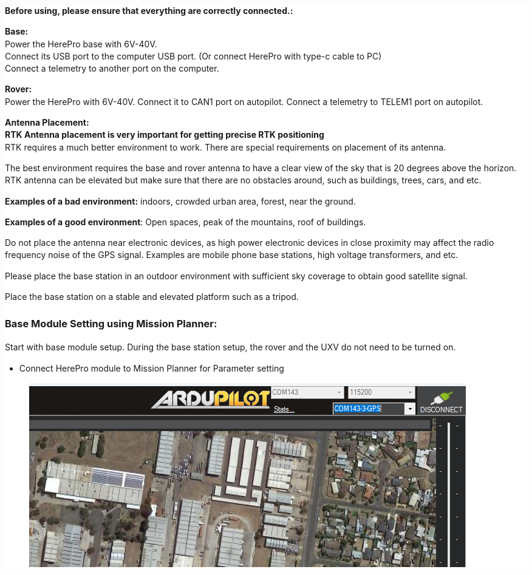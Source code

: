 **Before using, please ensure that everything are correctly connected.:**&#x20;

**Base:** \
Power the HerePro base with 6V-40V. \
Connect its USB port to the computer USB port. (Or connect HerePro with type-c cable to PC)\
Connect a telemetry to another port on the computer.

**Rover:** \
Power the HerePro with 6V-40V. Connect it to CAN1 port on autopilot. Connect a telemetry to TELEM1 port on autopilot.

**Antenna Placement:** \
**RTK Antenna placement is very important for getting precise RTK positioning**\
RTK requires a much better environment to work. There are special requirements on placement of its antenna.

The best environment requires the base and rover antenna to have a clear view of the sky that is 20 degrees above the horizon. RTK antenna can be elevated but make sure that there are no obstacles around, such as buildings, trees, cars, and etc.

**Examples of a bad environment:** indoors, crowded urban area, forest, near the ground.

**Examples of a good environment**: Open spaces, peak of the mountains, roof of buildings.

Do not place the antenna near electronic devices, as high power electronic devices in close proximity may affect the radio frequency noise of the GPS signal. Examples are mobile phone base stations, high voltage transformers, and etc.

Please place the base station in an outdoor environment with sufficient sky coverage to obtain good satellite signal.&#x20;

Place the base station on a stable and elevated platform such as a tripod.



### **Base Module Setting using Mission Planner:**

Start with base module setup. During the base station setup, the rover and the UXV do not need to be turned on.

* Connect HerePro module to Mission Planner for Parameter setting

<figure><img src="../.gitbook/assets/image (3) (1).png" alt=""><figcaption></figcaption></figure>

